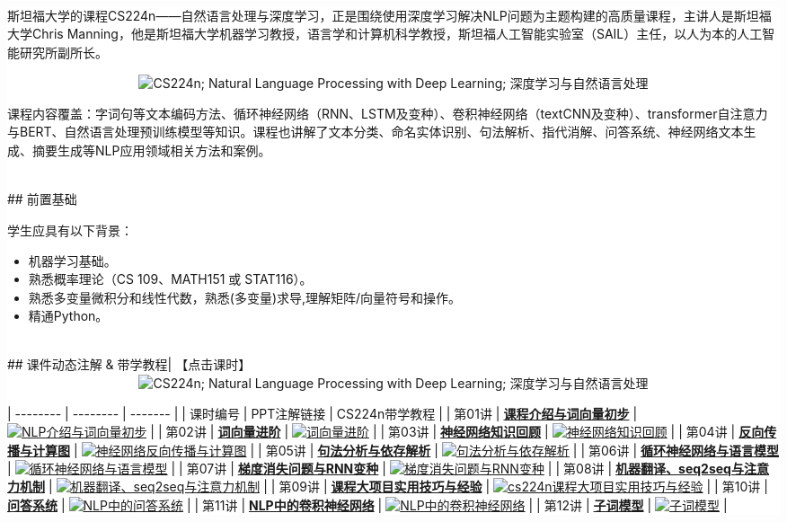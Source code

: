 

斯坦福大学的课程CS224n——自然语言处理与深度学习，正是围绕使用深度学习解决NLP问题为主题构建的高质量课程，主讲人是斯坦福大学Chris Manning，他是斯坦福大学机器学习教授，语言学和计算机科学教授，斯坦福人工智能实验室（SAIL）主任，以人为本的人工智能研究所副所长。

<div align=center><img alt="CS224n; Natural Language Processing with Deep Learning; 深度学习与自然语言处理" src="https://img-blog.csdnimg.cn/img_convert/e357fe796b79299130ef5a72fa878ccc.png" referrerpolicy="no-referrer" width = "100%" /></div>



课程内容覆盖：字词句等文本编码方法、循环神经网络（RNN、LSTM及变种）、卷积神经网络（textCNN及变种）、transformer自注意力与BERT、自然语言处理预训练模型等知识。课程也讲解了文本分类、命名实体识别、句法解析、指代消解、问答系统、神经网络文本生成、摘要生成等NLP应用领域相关方法和案例。



<br>
## 前置基础

学生应具有以下背景：

- 机器学习基础。
- 熟悉概率理论（CS 109、MATH151 或 STAT116）。
- 熟悉多变量微积分和线性代数，熟悉(多变量)求导,理解矩阵/向量符号和操作。
- 精通Python。



<br>
## 课件动态注解 & 带学教程| 【点击课时】

<div align=center><img alt="CS224n; Natural Language Processing with Deep Learning; 深度学习与自然语言处理" src="http://ww1.sinaimg.cn/large/0060yMmAly1gsvd9xjmgdg311q0epqvd.gif" referrerpolicy="no-referrer" width = "100%" /></div>

<style>
.tablelines table, 

.tablelines td, 

.tablelines th {
  padding-top: 12px;
  padding-bottom: 12px;
  text-align: left;
  border: 2px solid #ddd;
  padding: 8px;
}

</style>

| -------- | -------- | ------- |
| 课时编号 | PPT注解链接    | CS224n带学教程     |
| 第01讲   | <a href="https://showmeai-hub.github.io/cs224n/lecture01-Introduction-and-Word-Vectors"><strong>课程介绍与词向量初步</strong></a> | [<img src="https://img-blog.csdnimg.cn/img_convert/f63240bc676d4a8b330e95df87c3c4c6.png" width="100%"  alt="NLP介绍与词向量初步">](https://www.showmeai.tech/article-detail/231) |
| 第02讲   | <a href="https://showmeai-hub.github.io/cs224n/lecture02-Word-Vectors-2-and-Word-Senses"><strong>词向量进阶</strong></a> | [<img src="https://img-blog.csdnimg.cn/img_convert/20223943ccd06576437df60ca0ba2d29.png" alt="词向量进阶">](https://www.showmeai.tech/article-detail/233) |
| 第03讲   | <a href="https://showmeai-hub.github.io/cs224n/lecture03-Neural-Networks"><strong>神经网络知识回顾</strong></a> | [<img src="https://img-blog.csdnimg.cn/img_convert/64814a7effd3869de99961df50094e25.png" alt="神经网络知识回顾">](https://www.showmeai.tech/article-detail/235) |
| 第04讲   | <a href="https://showmeai-hub.github.io/cs224n/lecture04-Backpropagation-and-Computation-Graphs"><strong>反向传播与计算图</strong></a> | [<img src="https://img-blog.csdnimg.cn/img_convert/faea16823f6e2f8708382549e01fad9b.png" alt="神经网络反向传播与计算图">](https://www.showmeai.tech/article-detail/236) |
| 第05讲   | <a href="https://showmeai-hub.github.io/cs224n/lecture05-Linguistic-Structure-Dependency-Parsing"><strong>句法分析与依存解析</strong></a> | [<img src="https://img-blog.csdnimg.cn/img_convert/c0e97e21d2c5ac8e0383250172302273.png" alt="句法分析与依存解析">](https://www.showmeai.tech/article-detail/238) |
| 第06讲   | <a href="https://showmeai-hub.github.io/cs224n/lecture06-Recurrent-Neural-Networks-and-Language-Models"><strong>循环神经网络与语言模型</strong></a> | [<img src="https://img-blog.csdnimg.cn/img_convert/2777a116ce9db30513dc676b9a447ab7.png" alt="循环神经网络与语言模型">](https://www.showmeai.tech/article-detail/240) |
| 第07讲   | <a href="https://showmeai-hub.github.io/cs224n/lecture07-Vanishing-Gradients-and-Fancy-RNNs"><strong>梯度消失问题与RNN变种</strong></a> | [<img src="https://img-blog.csdnimg.cn/img_convert/373efded6736b4ade52da616df09dd4e.png" alt="梯度消失问题与RNN变种">](https://www.showmeai.tech/article-detail/241) |
| 第08讲   | <a href="https://showmeai-hub.github.io/cs224n/lecture08-Machine-Translation-Seq2Seq-and-Attention"><strong>机器翻译、seq2seq与注意力机制</strong></a> | [<img src="https://img-blog.csdnimg.cn/img_convert/4ed57d6628ab84f00ed39ec6d150d114.png" alt="机器翻译、seq2seq与注意力机制">](https://www.showmeai.tech/article-detail/243) |
| 第09讲   | <a href="https://showmeai-hub.github.io/cs224n/lecture09-Practical-Tips-for-Final-Projects"><strong>课程大项目实用技巧与经验</strong></a> | [<img src="https://img-blog.csdnimg.cn/img_convert/b6837b1c10b46d9afd1e0eb9864e2a22.png" alt="cs224n课程大项目实用技巧与经验">](https://www.showmeai.tech/article-detail/244) |
| 第10讲   | <a href="https://showmeai-hub.github.io/cs224n/lecture10-Question-Answering"><strong>问答系统</strong></a> | [<img src="https://img-blog.csdnimg.cn/img_convert/76412328e5c639244590978531318fa6.png" alt="NLP中的问答系统">](https://www.showmeai.tech/article-detail/246) |
| 第11讲   | <a href="https://showmeai-hub.github.io/cs224n/lecture11-ConvNets-for-NLP"><strong>NLP中的卷积神经网络</strong></a> | [<img src="https://img-blog.csdnimg.cn/img_convert/e33fac205ff0499b2b76d16af2066d0c.png" alt="NLP中的卷积神经网络">](https://www.showmeai.tech/article-detail/248) |
| 第12讲   | <a href="https://showmeai-hub.github.io/cs224n/lecture12-Subword-Models"><strong>子词模型</strong></a> | [<img src="https://img-blog.csdnimg.cn/img_convert/9a6941950e0d5da816944e079930bd55.png" alt="子词模型">](https://www.showmeai.tech/article-detail/249) |